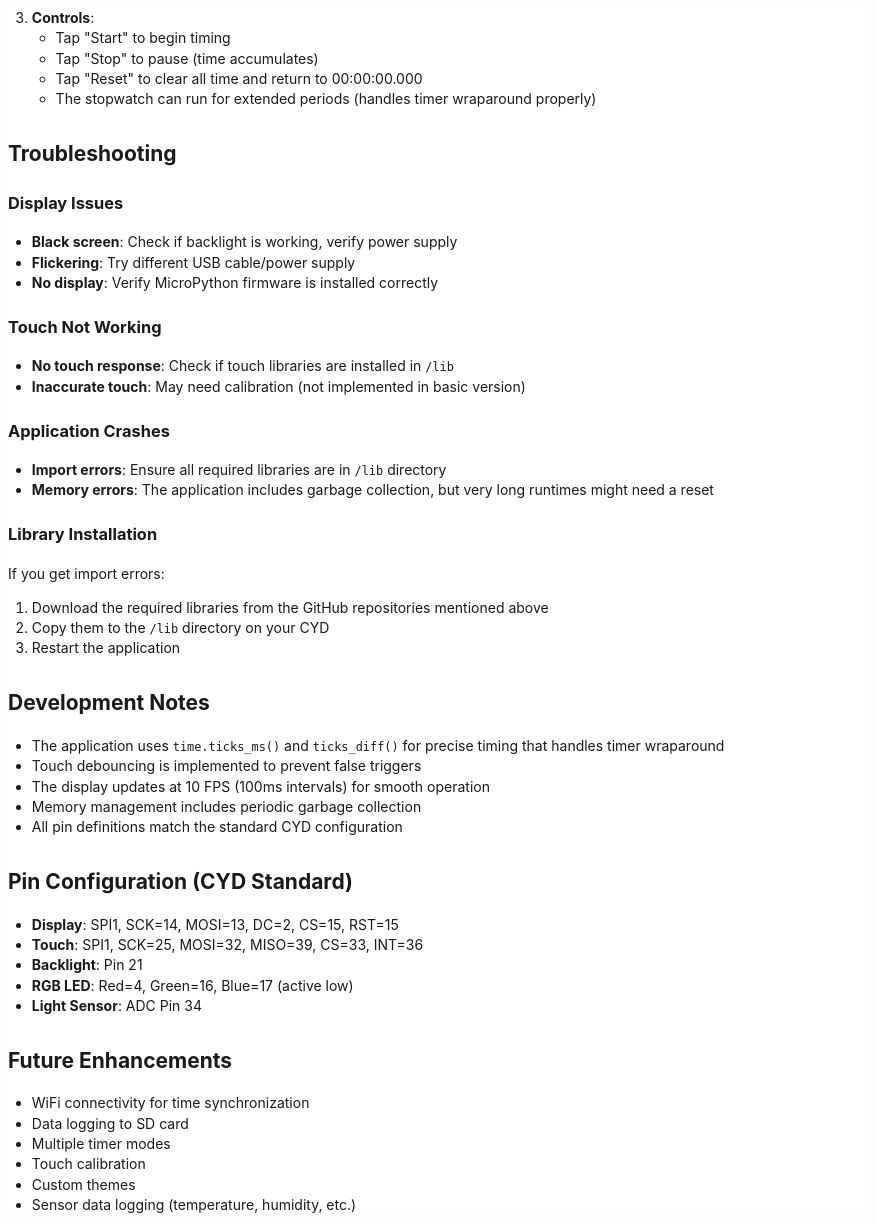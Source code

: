 3. **Controls**:
   - Tap "Start" to begin timing
   - Tap "Stop" to pause (time accumulates)
   - Tap "Reset" to clear all time and return to 00:00:00.000
   - The stopwatch can run for extended periods (handles timer wraparound properly)

## Troubleshooting

### Display Issues
- **Black screen**: Check if backlight is working, verify power supply
- **Flickering**: Try different USB cable/power supply
- **No display**: Verify MicroPython firmware is installed correctly

### Touch Not Working
- **No touch response**: Check if touch libraries are installed in `/lib`
- **Inaccurate touch**: May need calibration (not implemented in basic version)

### Application Crashes
- **Import errors**: Ensure all required libraries are in `/lib` directory
- **Memory errors**: The application includes garbage collection, but very long runtimes might need a reset

### Library Installation
If you get import errors:
1. Download the required libraries from the GitHub repositories mentioned above
2. Copy them to the `/lib` directory on your CYD
3. Restart the application

## Development Notes

- The application uses `time.ticks_ms()` and `ticks_diff()` for precise timing that handles timer wraparound
- Touch debouncing is implemented to prevent false triggers
- The display updates at 10 FPS (100ms intervals) for smooth operation
- Memory management includes periodic garbage collection
- All pin definitions match the standard CYD configuration

## Pin Configuration (CYD Standard)

- **Display**: SPI1, SCK=14, MOSI=13, DC=2, CS=15, RST=15
- **Touch**: SPI1, SCK=25, MOSI=32, MISO=39, CS=33, INT=36
- **Backlight**: Pin 21
- **RGB LED**: Red=4, Green=16, Blue=17 (active low)
- **Light Sensor**: ADC Pin 34

## Future Enhancements

- WiFi connectivity for time synchronization
- Data logging to SD card
- Multiple timer modes
- Touch calibration
- Custom themes
- Sensor data logging (temperature, humidity, etc.)
